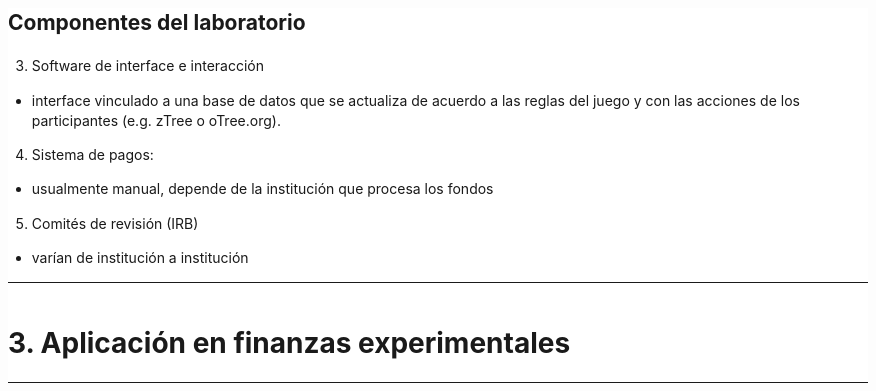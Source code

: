 ## Componentes del laboratorio

3) Software de interface e interacción

* interface vinculado a una base de datos que se actualiza de acuerdo a las reglas del juego y con las acciones de los participantes (e.g. zTree o oTree.org).

4) Sistema de pagos:

* usualmente manual, depende de la institución que procesa los fondos

5) Comités de revisión (IRB)

* varían de institución a institución

-------------------------------------------------------------------------

# 3. Aplicación en finanzas experimentales

-------------------------------------------------------------------------



















